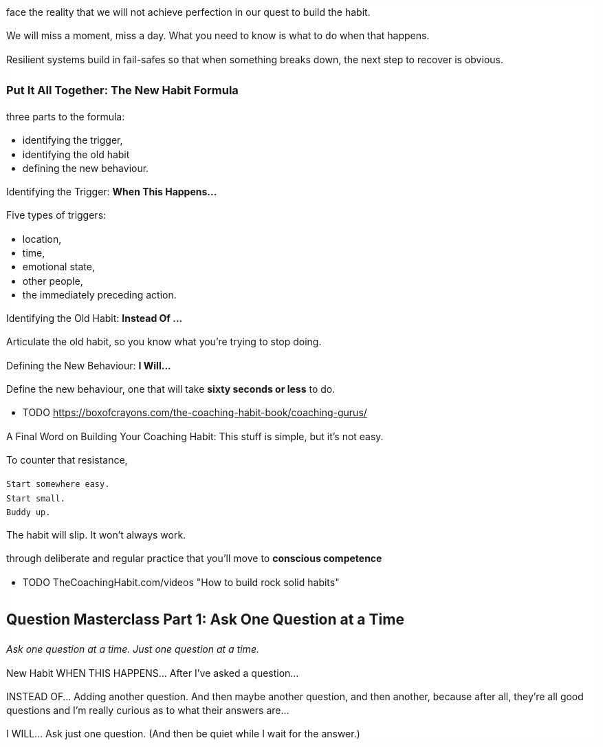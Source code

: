 face the reality that we will not achieve perfection in our quest to build the
habit.

We will miss a moment, miss a day.  What you need to know is what to do when that happens.

Resilient systems build in fail-safes so that when something breaks down, the
next step to recover is obvious.

### Put It All Together: The New Habit Formula

three parts to the formula: 
- identifying the trigger, 
- identifying the old habit 
- defining the new behaviour.

Identifying the Trigger: **When This Happens...** 

Five types of triggers: 
- location, 
- time, 
- emotional state, 
- other people, 
- the immediately preceding action.

Identifying the Old Habit: **Instead Of ...**

Articulate the old habit, so you know what you’re trying to stop doing.

Defining the New Behaviour: **I Will...**

Define the new behaviour, one that will take **sixty seconds or less** to do.

- TODO https://boxofcrayons.com/the-coaching-habit-book/coaching-gurus/

A Final Word on Building Your Coaching Habit: This stuff is simple, but it’s not easy.

To counter that resistance,
```
Start somewhere easy.
Start small.
Buddy up.
```

The habit will slip. It won’t always work.

through deliberate and regular practice that you’ll move to **conscious competence**

- TODO TheCoachingHabit.com/videos "How to build rock solid habits"

## Question Masterclass Part 1: Ask One Question at a Time

*Ask one question at a time. Just one question at a time.*

New Habit WHEN THIS HAPPENS… After I’ve asked a question… 

INSTEAD OF… Adding another question. And then maybe another question, and then another, because after all, they’re all good questions and I’m really curious as to what their answers are… 

I WILL… Ask just one question. (And then be quiet while I wait for the answer.)
